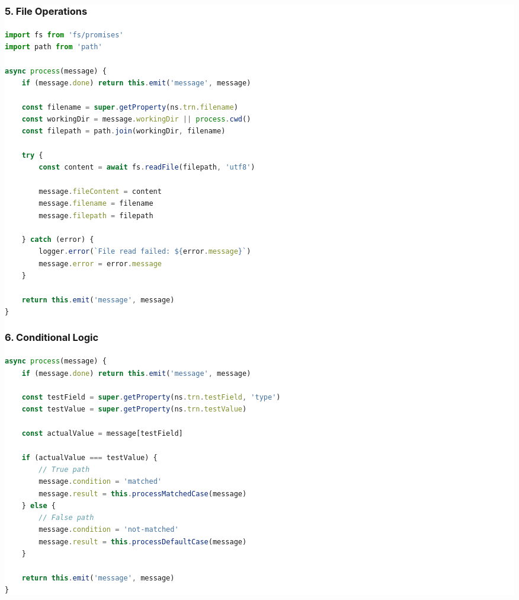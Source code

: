 ### 5. File Operations

```javascript
import fs from 'fs/promises'
import path from 'path'

async process(message) {
    if (message.done) return this.emit('message', message)

    const filename = super.getProperty(ns.trn.filename)
    const workingDir = message.workingDir || process.cwd()
    const filepath = path.join(workingDir, filename)

    try {
        const content = await fs.readFile(filepath, 'utf8')

        message.fileContent = content
        message.filename = filename
        message.filepath = filepath

    } catch (error) {
        logger.error(`File read failed: ${error.message}`)
        message.error = error.message
    }

    return this.emit('message', message)
}
```

### 6. Conditional Logic

```javascript
async process(message) {
    if (message.done) return this.emit('message', message)

    const testField = super.getProperty(ns.trn.testField, 'type')
    const testValue = super.getProperty(ns.trn.testValue)

    const actualValue = message[testField]

    if (actualValue === testValue) {
        // True path
        message.condition = 'matched'
        message.result = this.processMatchedCase(message)
    } else {
        // False path
        message.condition = 'not-matched'
        message.result = this.processDefaultCase(message)
    }

    return this.emit('message', message)
}
```
